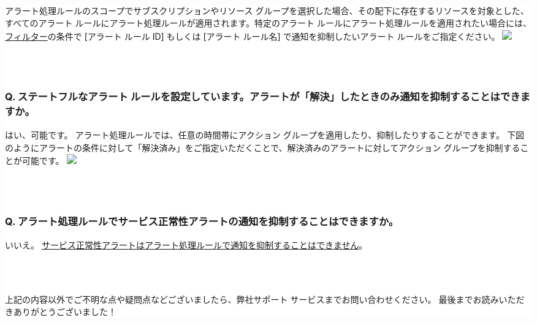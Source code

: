 アラート処理ルールのスコープでサブスクリプションやリソース グループを選択した場合、その配下に存在するリソースを対象とした、すべてのアラート ルールにアラート処理ルールが適用されます。特定のアラート ルールにアラート処理ルールを適用されたい場合には、[フィルター](https://learn.microsoft.com/ja-jp/azure/azure-monitor/alerts/alerts-processing-rules?tabs=portal#scope-and-filters-for-alert-processing-rules)の条件で [アラート ルール ID] もしくは [アラート ルール名] で通知を抑制したいアラート ルールをご指定ください。
<img width="700" src="../MonitorAlertFAQ/image13.png">

<br>
<br>


### Q. ステートフルなアラート ルールを設定しています。アラートが「解決」したときのみ通知を抑制することはできますか。
はい、可能です。
アラート処理ルールでは、任意の時間帯にアクション グループを適用したり、抑制したりすることができます。
下図のようにアラートの条件に対して「解決済み」をご指定いただくことで、解決済みのアラートに対してアクション グループを抑制することが可能です。
<img width="900" src="../MonitorAlertFAQ/image20.png">

<br>
<br>


### Q. アラート処理ルールでサービス正常性アラートの通知を抑制することはできますか。
いいえ。
[サービス正常性アラートはアラート処理ルールで通知を抑制することはできません](https://learn.microsoft.com/ja-jp/azure/azure-monitor/alerts/alerts-processing-rules?tabs=portal#add-action-groups-to-all-alert-types)。

<br>
<br>

上記の内容以外でご不明な点や疑問点などございましたら、弊社サポート サービスまでお問い合わせください。
最後までお読みいただきありがとうございました！
